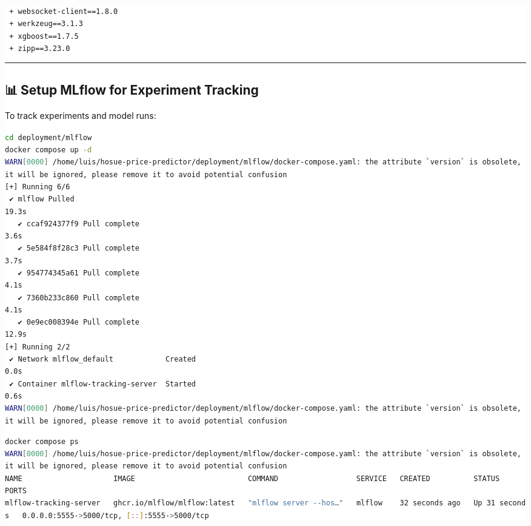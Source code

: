    ```bash
    + websocket-client==1.8.0
    + werkzeug==3.1.3
    + xgboost==1.7.5
    + zipp==3.23.0
   ```
---

## 📊 Setup MLflow for Experiment Tracking

To track experiments and model runs:

```bash
cd deployment/mlflow
docker compose up -d
WARN[0000] /home/luis/hosue-price-predictor/deployment/mlflow/docker-compose.yaml: the attribute `version` is obsolete, it will be ignored, please remove it to avoid potential confusion 
[+] Running 6/6
 ✔ mlflow Pulled                                                                                                                                                                                      19.3s 
   ✔ ccaf924377f9 Pull complete                                                                                                                                                                        3.6s 
   ✔ 5e584f8f28c3 Pull complete                                                                                                                                                                        3.7s 
   ✔ 954774345a61 Pull complete                                                                                                                                                                        4.1s 
   ✔ 7360b233c860 Pull complete                                                                                                                                                                        4.1s 
   ✔ 0e9ec008394e Pull complete                                                                                                                                                                       12.9s 
[+] Running 2/2
 ✔ Network mlflow_default            Created                                                                                                                                                           0.0s 
 ✔ Container mlflow-tracking-server  Started                                                                                                                                                           0.6s 
WARN[0000] /home/luis/hosue-price-predictor/deployment/mlflow/docker-compose.yaml: the attribute `version` is obsolete, it will be ignored, please remove it to avoid potential confusion 
```
```bash
docker compose ps
WARN[0000] /home/luis/hosue-price-predictor/deployment/mlflow/docker-compose.yaml: the attribute `version` is obsolete, it will be ignored, please remove it to avoid potential confusion 
NAME                     IMAGE                          COMMAND                  SERVICE   CREATED          STATUS          PORTS
mlflow-tracking-server   ghcr.io/mlflow/mlflow:latest   "mlflow server --hos…"   mlflow    32 seconds ago   Up 31 seconds   0.0.0.0:5555->5000/tcp, [::]:5555->5000/tcp

```
